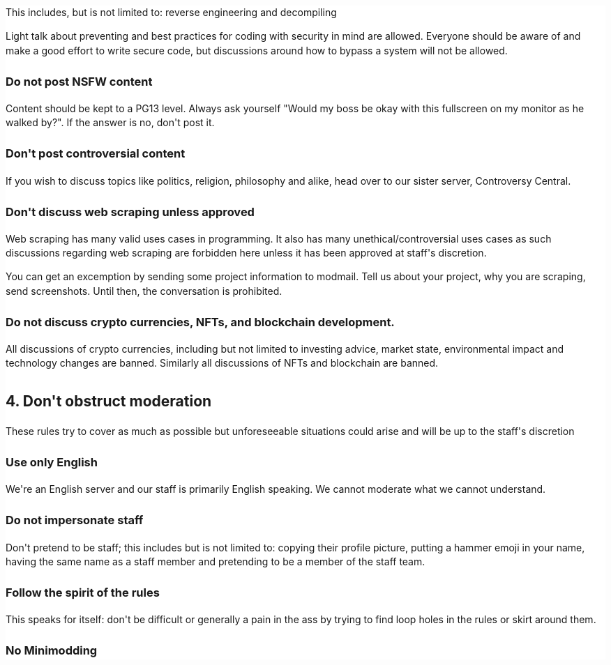 This includes, but is not limited to: reverse engineering and decompiling

Light talk about preventing and best practices for coding with security in mind are allowed. Everyone should be aware of and make a good effort to write secure code, but discussions around how to bypass a system will not be allowed.

### Do not post NSFW content

Content should be kept to a PG13 level. Always ask yourself "Would my boss be okay with this fullscreen on my monitor as he walked by?". If the answer is no, don't post it.

### Don't post controversial content

If you wish to discuss topics like politics, religion, philosophy and alike, head over to our sister server, Controversy Central.

### Don't discuss web scraping unless approved

Web scraping has many valid uses cases in programming. It also has many unethical/controversial uses cases as such discussions regarding web scraping are forbidden here unless it has been approved at staff's discretion.

You can get an excemption by sending some project information to modmail. Tell us about your project, why you are scraping, send screenshots. Until then, the conversation is prohibited.

### Do not discuss crypto currencies, NFTs, and blockchain development.

All discussions of crypto currencies, including but not limited to investing advice, market state, environmental impact and technology changes are banned. Similarly all discussions of NFTs and blockchain are banned.

## 4. Don't obstruct moderation

These rules try to cover as much as possible but unforeseeable situations could arise and will be up to the staff's discretion

### Use only English

We're an English server and our staff is primarily English speaking. We cannot moderate what we cannot understand.

### Do not impersonate staff

Don't pretend to be staff; this includes but is not limited to: copying their profile picture, putting a hammer emoji in your name, having the same name as a staff member and pretending to be a member of the staff team.

### Follow the spirit of the rules

This speaks for itself: don't be difficult or generally a pain in the ass by trying to find loop holes in the rules or skirt around them.

### No Minimodding
